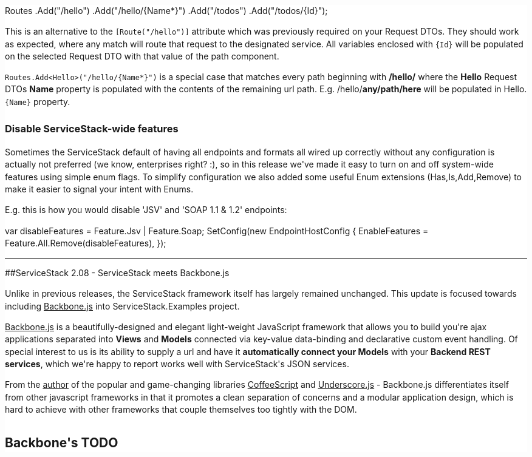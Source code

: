   Routes
    .Add<Hello>("/hello")
    .Add<Hello>("/hello/{Name*}") 
    .Add<Todo>("/todos")
    .Add<Todo>("/todos/{Id}");    
    
This is an alternative to the `[Route("/hello")]` attribute which was previously required on your Request DTOs.
They should work as expected, where any match will route that request to the designated service. All variables enclosed with `{Id}` will be populated on the selected Request DTO with that value of the path component. 

`Routes.Add<Hello>("/hello/{Name*}")` is a special case that matches every path beginning with **/hello/** where the **Hello** Request DTOs **Name** property is populated with the contents of the remaining url path. E.g. /hello/**any/path/here** will be populated in Hello.`{Name}` property.

### Disable ServiceStack-wide features

Sometimes the ServiceStack default of having all endpoints and formats all wired up correctly without any configuration is actually not preferred (we know, enterprises right? :), so in this release we've made it easy to turn on and off system-wide features using simple enum flags. To simplify configuration we also added some useful Enum extensions (Has,Is,Add,Remove) to make it easier to signal your intent with Enums. 

E.g. this is how you would disable 'JSV' and 'SOAP 1.1 & 1.2' endpoints:

  var disableFeatures = Feature.Jsv | Feature.Soap;
  SetConfig(new EndpointHostConfig
  {
      EnableFeatures = Feature.All.Remove(disableFeatures),
  });


*****

##ServiceStack 2.08 - ServiceStack meets Backbone.js

Unlike in previous releases, the ServiceStack framework itself has largely remained unchanged. This update is focused towards including [Backbone.js](http://documentcloud.github.com/backbone/) into ServiceStack.Examples project. 

[Backbone.js](http://documentcloud.github.com/backbone/) is a beautifully-designed and elegant light-weight JavaScript framework that allows you to build you're ajax applications separated into **Views** and **Models** connected via key-value data-binding and declarative custom event handling. Of special interest to us is its ability to supply a url and have it **automatically connect your Models** with your **Backend REST services**, which we're happy to report works well with ServiceStack's JSON services.

From the [author](http://twitter.com/jashkenas) of the popular and game-changing libraries [CoffeeScript](http://jashkenas.github.com/coffee-script/) and [Underscore.js](http://documentcloud.github.com/underscore/) - Backbone.js differentiates itself from other javascript frameworks in that it promotes a clean separation of concerns and a modular application design, which is hard to achieve with other frameworks that couple themselves too tightly with the DOM. 

## Backbone's TODO
